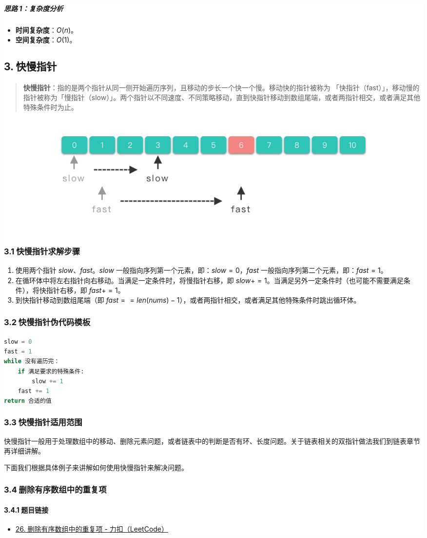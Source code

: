 ##### 思路 1：复杂度分析

- **时间复杂度**：$O(n)$。
- **空间复杂度**：$O(1)$。

## 3. 快慢指针

> **快慢指针**：指的是两个指针从同一侧开始遍历序列，且移动的步长一个快一个慢。移动快的指针被称为 「快指针（fast）」，移动慢的指针被称为「慢指针（slow）」。两个指针以不同速度、不同策略移动，直到快指针移动到数组尾端，或者两指针相交，或者满足其他特殊条件时为止。

![快慢指针](../../images/202405092156465.png)

### 3.1 快慢指针求解步骤

1. 使用两个指针 $slow$、$fast$。$slow$ 一般指向序列第一个元素，即：$slow = 0$，$fast$ 一般指向序列第二个元素，即：$fast = 1$。
2. 在循环体中将左右指针向右移动。当满足一定条件时，将慢指针右移，即 $slow += 1$。当满足另外一定条件时（也可能不需要满足条件），将快指针右移，即 $fast += 1$。
3. 到快指针移动到数组尾端（即 $fast == len(nums) - 1$），或者两指针相交，或者满足其他特殊条件时跳出循环体。

### 3.2 快慢指针伪代码模板

```python
slow = 0
fast = 1
while 没有遍历完：
    if 满足要求的特殊条件:
        slow += 1
    fast += 1
return 合适的值
```

### 3.3 快慢指针适用范围

快慢指针一般用于处理数组中的移动、删除元素问题，或者链表中的判断是否有环、长度问题。关于链表相关的双指针做法我们到链表章节再详细讲解。

下面我们根据具体例子来讲解如何使用快慢指针来解决问题。

### 3.4 删除有序数组中的重复项

#### 3.4.1 题目链接

- [26. 删除有序数组中的重复项 - 力扣（LeetCode）](https://leetcode.cn/problems/remove-duplicates-from-sorted-array/)
